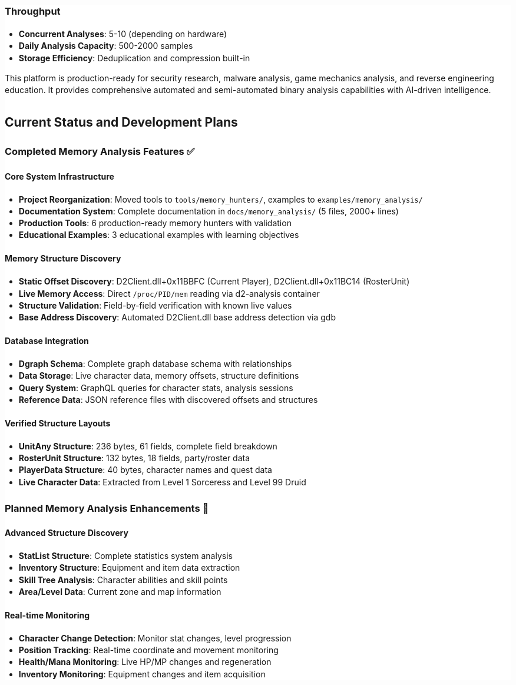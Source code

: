 ### Throughput
- **Concurrent Analyses**: 5-10 (depending on hardware)
- **Daily Analysis Capacity**: 500-2000 samples
- **Storage Efficiency**: Deduplication and compression built-in

This platform is production-ready for security research, malware analysis, game mechanics analysis, and reverse engineering education. It provides comprehensive automated and semi-automated binary analysis capabilities with AI-driven intelligence.

## Current Status and Development Plans

### Completed Memory Analysis Features ✅

#### Core System Infrastructure
- **Project Reorganization**: Moved tools to `tools/memory_hunters/`, examples to `examples/memory_analysis/`
- **Documentation System**: Complete documentation in `docs/memory_analysis/` (5 files, 2000+ lines)
- **Production Tools**: 6 production-ready memory hunters with validation
- **Educational Examples**: 3 educational examples with learning objectives

#### Memory Structure Discovery
- **Static Offset Discovery**: D2Client.dll+0x11BBFC (Current Player), D2Client.dll+0x11BC14 (RosterUnit)
- **Live Memory Access**: Direct `/proc/PID/mem` reading via d2-analysis container
- **Structure Validation**: Field-by-field verification with known live values
- **Base Address Discovery**: Automated D2Client.dll base address detection via gdb

#### Database Integration
- **Dgraph Schema**: Complete graph database schema with relationships
- **Data Storage**: Live character data, memory offsets, structure definitions
- **Query System**: GraphQL queries for character stats, analysis sessions
- **Reference Data**: JSON reference files with discovered offsets and structures

#### Verified Structure Layouts
- **UnitAny Structure**: 236 bytes, 61 fields, complete field breakdown
- **RosterUnit Structure**: 132 bytes, 18 fields, party/roster data
- **PlayerData Structure**: 40 bytes, character names and quest data
- **Live Character Data**: Extracted from Level 1 Sorceress and Level 99 Druid

### Planned Memory Analysis Enhancements 🚧

#### Advanced Structure Discovery
- **StatList Structure**: Complete statistics system analysis
- **Inventory Structure**: Equipment and item data extraction
- **Skill Tree Analysis**: Character abilities and skill points
- **Area/Level Data**: Current zone and map information

#### Real-time Monitoring
- **Character Change Detection**: Monitor stat changes, level progression
- **Position Tracking**: Real-time coordinate and movement monitoring
- **Health/Mana Monitoring**: Live HP/MP changes and regeneration
- **Inventory Monitoring**: Equipment changes and item acquisition
